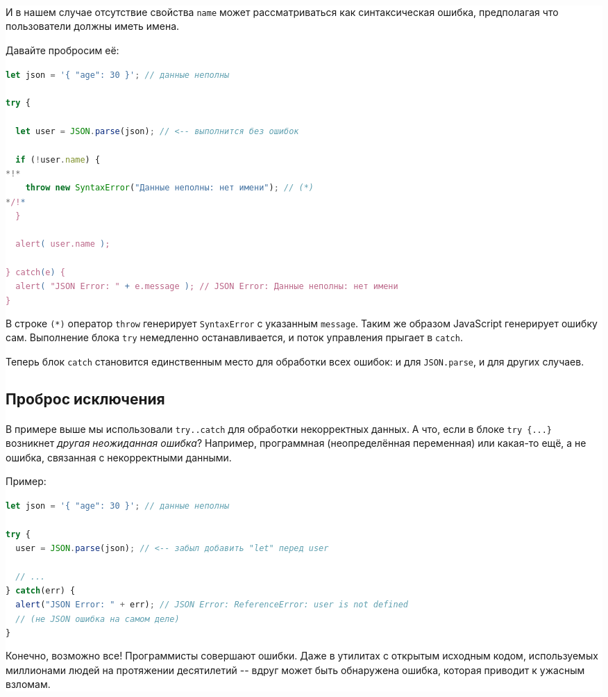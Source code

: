 И в нашем случае отсутствие свойства `name` может рассматриваться как синтаксическая ошибка, предполагая что пользователи должны иметь имена.

Давайте пробросим её:

```js run
let json = '{ "age": 30 }'; // данные неполны

try {

  let user = JSON.parse(json); // <-- выполнится без ошибок

  if (!user.name) {
*!*
    throw new SyntaxError("Данные неполны: нет имени"); // (*)
*/!*
  }

  alert( user.name );

} catch(e) {
  alert( "JSON Error: " + e.message ); // JSON Error: Данные неполны: нет имени
}
```

В строке `(*)` оператор `throw` генерирует `SyntaxError` с указанным `message`. Таким же образом JavaScript генерирует ошибку сам. Выполнение блока `try` немедленно останавливается, и поток управления прыгает в `catch`.

Теперь блок `catch` становится единственным место для обработки всех ошибок: и для `JSON.parse`, и для других случаев.

## Проброс исключения

В примере выше мы использовали `try..catch` для обработки некорректных данных. А что, если в блоке `try {...}` возникнет *другая неожиданная ошибка*? Например, программная (неопределённая переменная) или какая-то ещё, а не ошибка, связанная с некорректными данными.

Пример:

```js run
let json = '{ "age": 30 }'; // данные неполны

try {
  user = JSON.parse(json); // <-- забыл добавить "let" перед user

  // ...
} catch(err) {
  alert("JSON Error: " + err); // JSON Error: ReferenceError: user is not defined
  // (не JSON ошибка на самом деле)
}
```
 
Конечно, возможно все! Программисты совершают ошибки. Даже в утилитах с открытым исходным кодом, используемых миллионами людей на протяжении десятилетий -- вдруг может быть обнаружена ошибка, которая приводит к ужасным взломам.
